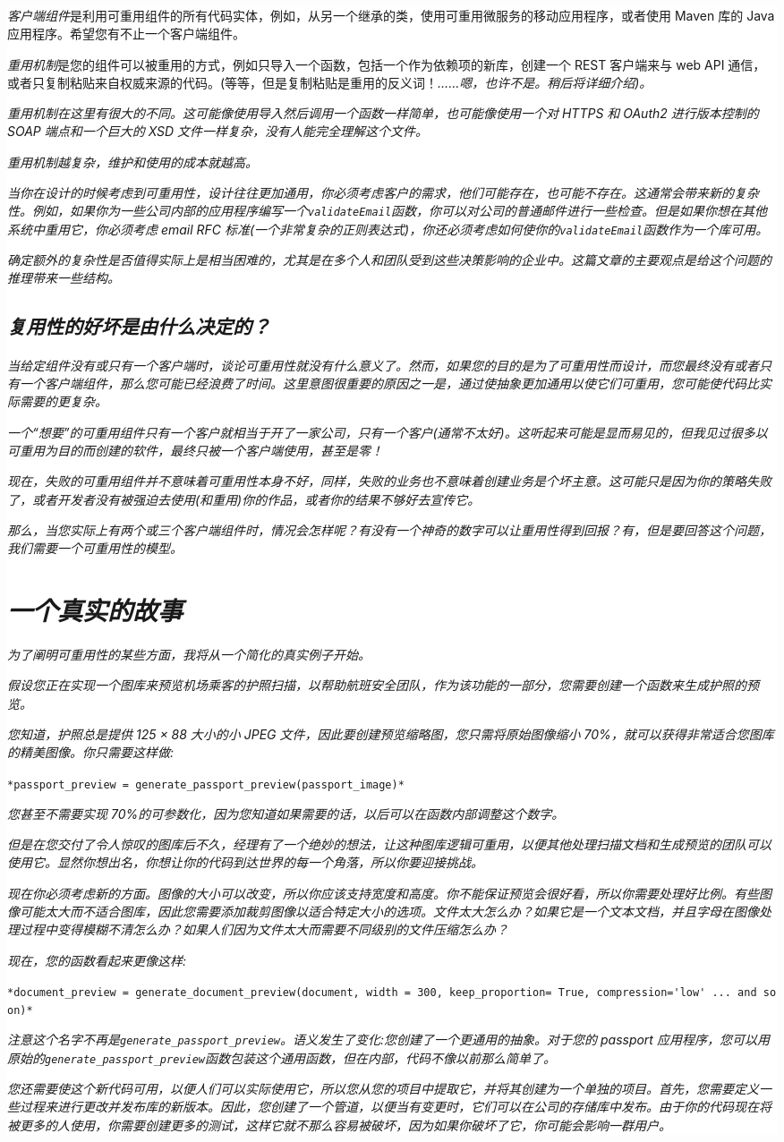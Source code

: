 *客户端组件*是利用可重用组件的所有代码实体，例如，从另一个继承的类，使用可重用微服务的移动应用程序，或者使用 Maven 库的 Java 应用程序。希望您有不止一个客户端组件。

*重用机制*是您的组件可以被重用的方式，例如只导入一个函数，包括一个作为依赖项的新库，创建一个 REST 客户端来与 web API 通信，或者只复制粘贴来自权威来源的代码。(等等，但是复制粘贴是重用的反义词！*……嗯，也许不是。稍后将详细介绍)。*

*重用机制在这里有很大的不同。这可能像使用导入然后调用一个函数一样简单，也可能像使用一个对 HTTPS 和 OAuth2 进行版本控制的 SOAP 端点和一个巨大的 XSD 文件一样复杂，没有人能完全理解这个文件。*

*重用机制越复杂，维护和使用的成本就越高。*

*当你在设计的时候考虑到可重用性，设计往往更加通用，你必须考虑客户的需求，他们可能存在，也可能不存在。这通常会带来新的复杂性。例如，如果你为一些公司内部的应用程序编写一个`validateEmail`函数，你可以对公司的普通邮件进行一些检查。但是如果你想在其他系统中重用它，你必须考虑 email RFC 标准(一个非常复杂的正则表达式)，你还必须考虑如何使你的`validateEmail`函数作为一个库可用。*

*确定额外的复杂性是否值得实际上是相当困难的，尤其是在多个人和团队受到这些决策影响的企业中。这篇文章的主要观点是给这个问题的推理带来一些结构。*

## *复用性的好坏是由什么决定的？*

*当给定组件没有或只有一个客户端时，谈论可重用性就没有什么意义了。然而，如果您的目的是为了可重用性而设计，而您最终没有或者只有一个客户端组件，那么您可能已经浪费了时间。这里意图很重要的原因之一是，通过使抽象更加通用以使它们可重用，您可能使代码比实际需要的更复杂。*

*一个“想要”的可重用组件只有一个客户就相当于开了一家公司，只有一个客户(通常不太好)。这听起来可能是显而易见的，但我见过很多以可重用为目的而创建的软件，最终只被一个客户端使用，甚至是零！*

*现在，失败的可重用组件并不意味着可重用性本身不好，同样，失败的业务也不意味着创建业务是个坏主意。这可能只是因为你的策略失败了，或者开发者没有被强迫去使用(和重用)你的作品，或者你的结果不够好去宣传它。*

*那么，当您实际上有两个或三个客户端组件时，情况会怎样呢？有没有一个神奇的数字可以让重用性得到回报？有，但是要回答这个问题，我们需要一个可重用性的模型。*

# ***一个真实的故事***

*为了阐明可重用性的某些方面，我将从一个简化的真实例子开始。*

*假设您正在实现一个图库来预览机场乘客的护照扫描，以帮助航班安全团队，作为该功能的一部分，您需要创建一个函数来生成护照的预览。*

*您知道，护照总是提供 125 × 88 大小的小 JPEG 文件，因此要创建预览缩略图，您只需将原始图像缩小 70%，就可以获得非常适合您图库的精美图像。你只需要这样做:*

```
*passport_preview = generate_passport_preview(passport_image)*
```

*您甚至不需要实现 70%的可参数化，因为您知道如果需要的话，以后可以在函数内部调整这个数字。*

*但是在您交付了令人惊叹的图库后不久，经理有了一个绝妙的想法，让这种图库逻辑可重用，以便其他处理扫描文档和生成预览的团队可以使用它。显然你想出名，你想让你的代码到达世界的每一个角落，所以你要迎接挑战。*

*现在你必须考虑新的方面。图像的大小可以改变，所以你应该支持宽度和高度。你不能保证预览会很好看，所以你需要处理好比例。有些图像可能太大而不适合图库，因此您需要添加裁剪图像以适合特定大小的选项。文件太大怎么办？如果它是一个文本文档，并且字母在图像处理过程中变得模糊不清怎么办？如果人们因为文件太大而需要不同级别的文件压缩怎么办？*

*现在，您的函数看起来更像这样:*

```
*document_preview = generate_document_preview(document, width = 300, keep_proportion= True, compression='low' ... and so on)*
```

*注意这个名字不再是`generate_passport_preview`。语义发生了变化:您创建了一个更通用的抽象。对于您的 passport 应用程序，您可以用原始的`generate_passport_preview`函数包装这个通用函数，但在内部，代码不像以前那么简单了。*

*您还需要使这个新代码可用，以便人们可以实际使用它，所以您从您的项目中提取它，并将其创建为一个单独的项目。首先，您需要定义一些过程来进行更改并发布库的新版本。因此，您创建了一个管道，以便当有变更时，它们可以在公司的存储库中发布。由于你的代码现在将被更多的人使用，你需要创建更多的测试，这样它就不那么容易被破坏，因为如果你破坏了它，你可能会影响一群用户。*
